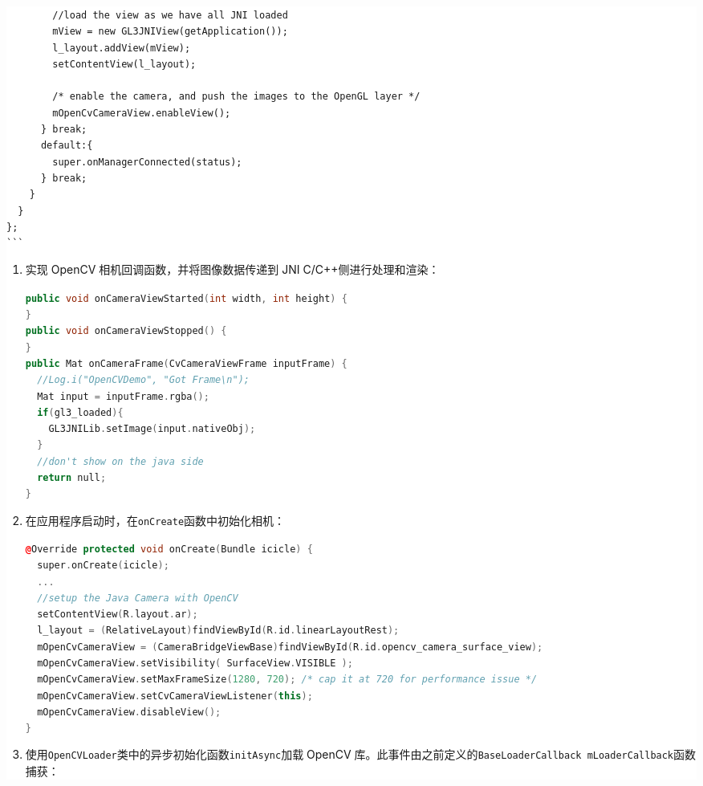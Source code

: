             //load the view as we have all JNI loaded 
            mView = new GL3JNIView(getApplication());
            l_layout.addView(mView);
            setContentView(l_layout);

            /* enable the camera, and push the images to the OpenGL layer */
            mOpenCvCameraView.enableView();
          } break;
          default:{
            super.onManagerConnected(status);
          } break;
        }
      }
    };
    ```

1.  实现 OpenCV 相机回调函数，并将图像数据传递到 JNI C/C++侧进行处理和渲染：

    ```cpp
    public void onCameraViewStarted(int width, int height) {
    }
    public void onCameraViewStopped() {
    }
    public Mat onCameraFrame(CvCameraViewFrame inputFrame) {
      //Log.i("OpenCVDemo", "Got Frame\n");
      Mat input = inputFrame.rgba();
      if(gl3_loaded){
        GL3JNILib.setImage(input.nativeObj);
      }
      //don't show on the java side
      return null;
    }
    ```

1.  在应用程序启动时，在`onCreate`函数中初始化相机：

    ```cpp
    @Override protected void onCreate(Bundle icicle) {
      super.onCreate(icicle);
      ...
      //setup the Java Camera with OpenCV
      setContentView(R.layout.ar);
      l_layout = (RelativeLayout)findViewById(R.id.linearLayoutRest);
      mOpenCvCameraView = (CameraBridgeViewBase)findViewById(R.id.opencv_camera_surface_view);
      mOpenCvCameraView.setVisibility( SurfaceView.VISIBLE );
      mOpenCvCameraView.setMaxFrameSize(1280, 720); /* cap it at 720 for performance issue */
      mOpenCvCameraView.setCvCameraViewListener(this);
      mOpenCvCameraView.disableView();
    }
    ```

1.  使用`OpenCVLoader`类中的异步初始化函数`initAsync`加载 OpenCV 库。此事件由之前定义的`BaseLoaderCallback mLoaderCallback`函数捕获：
